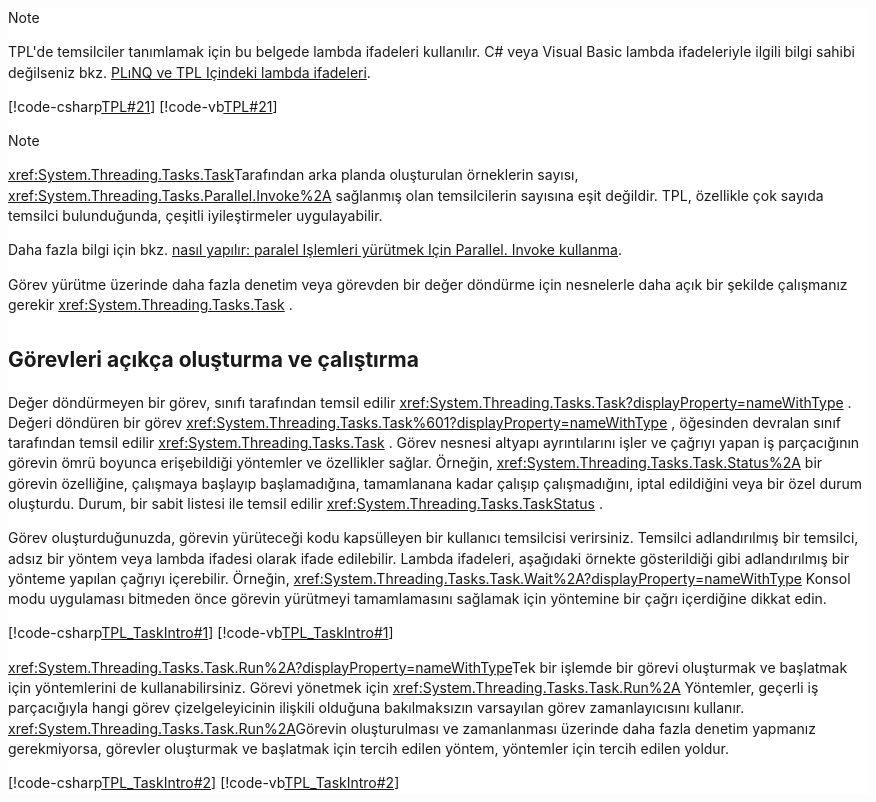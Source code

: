 > [!NOTE]
> TPL'de temsilciler tanımlamak için bu belgede lambda ifadeleri kullanılır. C# veya Visual Basic lambda ifadeleriyle ilgili bilgi sahibi değilseniz bkz. [PLıNQ ve TPL Içindeki lambda ifadeleri](lambda-expressions-in-plinq-and-tpl.md).

[!code-csharp[TPL#21](../../../samples/snippets/csharp/VS_Snippets_Misc/tpl/cs/tpl.cs#21)]
[!code-vb[TPL#21](../../../samples/snippets/visualbasic/VS_Snippets_Misc/tpl/vb/tpl_vb.vb#21)]

> [!NOTE]
> <xref:System.Threading.Tasks.Task>Tarafından arka planda oluşturulan örneklerin sayısı, <xref:System.Threading.Tasks.Parallel.Invoke%2A> sağlanmış olan temsilcilerin sayısına eşit değildir. TPL, özellikle çok sayıda temsilci bulunduğunda, çeşitli iyileştirmeler uygulayabilir.

Daha fazla bilgi için bkz. [nasıl yapılır: paralel Işlemleri yürütmek Için Parallel. Invoke kullanma](how-to-use-parallel-invoke-to-execute-parallel-operations.md).

Görev yürütme üzerinde daha fazla denetim veya görevden bir değer döndürme için nesnelerle daha açık bir şekilde çalışmanız gerekir <xref:System.Threading.Tasks.Task> .

## <a name="creating-and-running-tasks-explicitly"></a>Görevleri açıkça oluşturma ve çalıştırma

Değer döndürmeyen bir görev, sınıfı tarafından temsil edilir <xref:System.Threading.Tasks.Task?displayProperty=nameWithType> . Değeri döndüren bir görev <xref:System.Threading.Tasks.Task%601?displayProperty=nameWithType> , öğesinden devralan sınıf tarafından temsil edilir <xref:System.Threading.Tasks.Task> . Görev nesnesi altyapı ayrıntılarını işler ve çağrıyı yapan iş parçacığının görevin ömrü boyunca erişebildiği yöntemler ve özellikler sağlar. Örneğin, <xref:System.Threading.Tasks.Task.Status%2A> bir görevin özelliğine, çalışmaya başlayıp başlamadığına, tamamlanana kadar çalışıp çalışmadığını, iptal edildiğini veya bir özel durum oluşturdu. Durum, bir sabit listesi ile temsil edilir <xref:System.Threading.Tasks.TaskStatus> .

Görev oluşturduğunuzda, görevin yürüteceği kodu kapsülleyen bir kullanıcı temsilcisi verirsiniz. Temsilci adlandırılmış bir temsilci, adsız bir yöntem veya lambda ifadesi olarak ifade edilebilir. Lambda ifadeleri, aşağıdaki örnekte gösterildiği gibi adlandırılmış bir yönteme yapılan çağrıyı içerebilir. Örneğin, <xref:System.Threading.Tasks.Task.Wait%2A?displayProperty=nameWithType> Konsol modu uygulaması bitmeden önce görevin yürütmeyi tamamlamasını sağlamak için yöntemine bir çağrı içerdiğine dikkat edin.

[!code-csharp[TPL_TaskIntro#1](../../../samples/snippets/csharp/VS_Snippets_Misc/tpl_taskintro/cs/lambda1.cs#1)]
[!code-vb[TPL_TaskIntro#1](../../../samples/snippets/visualbasic/VS_Snippets_Misc/tpl_taskintro/vb/lambda1.vb#1)]

<xref:System.Threading.Tasks.Task.Run%2A?displayProperty=nameWithType>Tek bir işlemde bir görevi oluşturmak ve başlatmak için yöntemlerini de kullanabilirsiniz. Görevi yönetmek için <xref:System.Threading.Tasks.Task.Run%2A> Yöntemler, geçerli iş parçacığıyla hangi görev çizelgeleyicinin ilişkili olduğuna bakılmaksızın varsayılan görev zamanlayıcısını kullanır. <xref:System.Threading.Tasks.Task.Run%2A>Görevin oluşturulması ve zamanlanması üzerinde daha fazla denetim yapmanız gerekmiyorsa, görevler oluşturmak ve başlatmak için tercih edilen yöntem, yöntemler için tercih edilen yoldur.

[!code-csharp[TPL_TaskIntro#2](../../../samples/snippets/csharp/VS_Snippets_Misc/tpl_taskintro/cs/run1.cs#2)]
[!code-vb[TPL_TaskIntro#2](../../../samples/snippets/visualbasic/VS_Snippets_Misc/tpl_taskintro/vb/run1.vb#2)]
